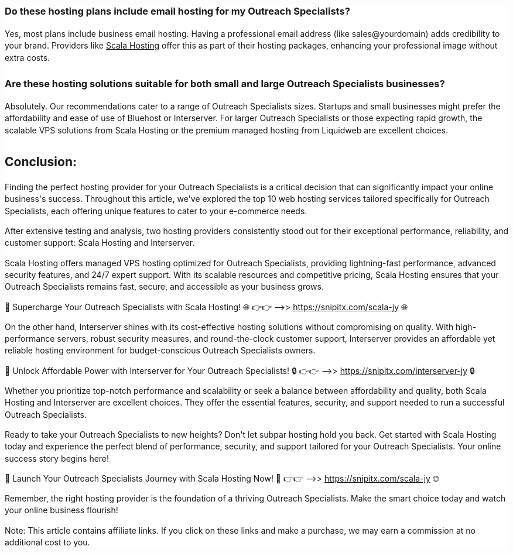 ### Do these hosting plans include email hosting for my Outreach Specialists? 
Yes, most plans include business email hosting. Having a professional email address (like sales@yourdomain) adds credibility to your brand. Providers like [Scala Hosting](https://snipitx.com/scala-jy) offer this as part of their hosting packages, enhancing your professional image without extra costs.

### Are these hosting solutions suitable for both small and large Outreach Specialists businesses? 
Absolutely. Our recommendations cater to a range of Outreach Specialists sizes. Startups and small businesses might prefer the affordability and ease of use of Bluehost or Interserver. For larger Outreach Specialists or those expecting rapid growth, the scalable VPS solutions from Scala Hosting or the premium managed hosting from Liquidweb are excellent choices.

## Conclusion:

Finding the perfect hosting provider for your Outreach Specialists is a critical decision that can significantly impact your online business's success. Throughout this article, we've explored the top 10 web hosting services tailored specifically for Outreach Specialists, each offering unique features to cater to your e-commerce needs.

After extensive testing and analysis, two hosting providers consistently stood out for their exceptional performance, reliability, and customer support: Scala Hosting and Interserver.

Scala Hosting offers managed VPS hosting optimized for Outreach Specialists, providing lightning-fast performance, advanced security features, and 24/7 expert support. With its scalable resources and competitive pricing, Scala Hosting ensures that your Outreach Specialists remains fast, secure, and accessible as your business grows.

🚀 Supercharge Your Outreach Specialists with Scala Hosting! 🌐
👉👉 -->> https://snipitx.com/scala-jy 🌐

On the other hand, Interserver shines with its cost-effective hosting solutions without compromising on quality. With high-performance servers, robust security measures, and round-the-clock customer support, Interserver provides an affordable yet reliable hosting environment for budget-conscious Outreach Specialists owners.

💸 Unlock Affordable Power with Interserver for Your Outreach Specialists! 🔒
👉👉 -->> https://snipitx.com/interserver-jy 🔒

Whether you prioritize top-notch performance and scalability or seek a balance between affordability and quality, both Scala Hosting and Interserver are excellent choices. They offer the essential features, security, and support needed to run a successful Outreach Specialists.

Ready to take your Outreach Specialists to new heights? Don't let subpar hosting hold you back. Get started with Scala Hosting today and experience the perfect blend of performance, security, and support tailored for your Outreach Specialists. Your online success story begins here!

🚀 Launch Your Outreach Specialists Journey with Scala Hosting Now! 🌟
👉👉 -->> https://snipitx.com/scala-jy 🌐

Remember, the right hosting provider is the foundation of a thriving Outreach Specialists. Make the smart choice today and watch your online business flourish!

Note: This article contains affiliate links. If you click on these links and make a purchase, we may earn a commission at no additional cost to you.